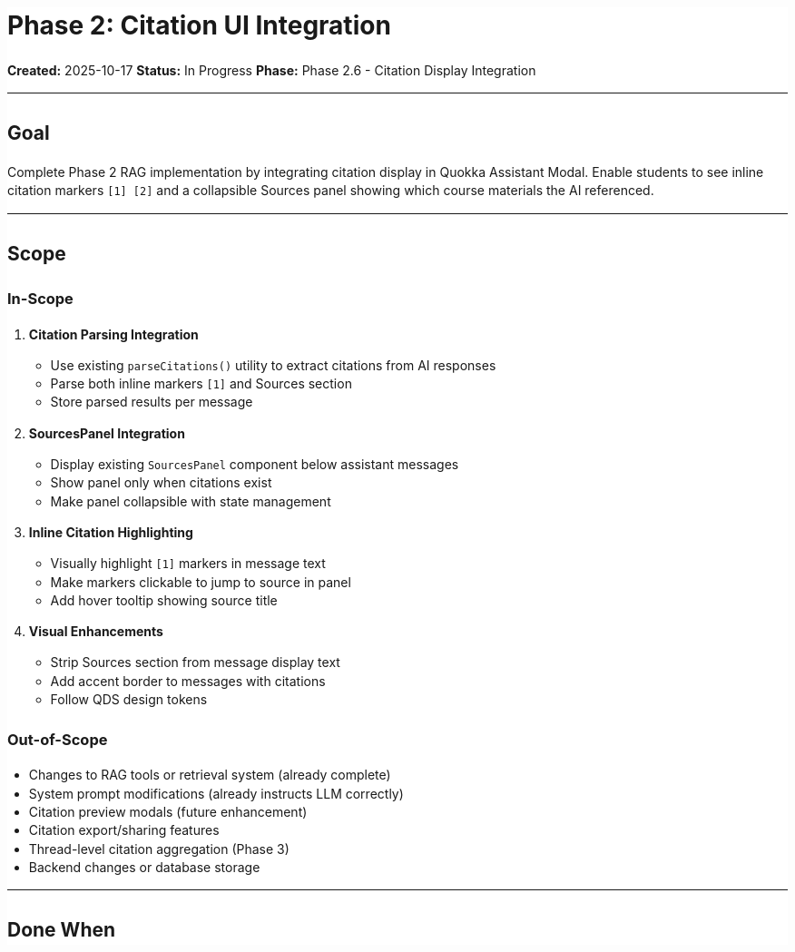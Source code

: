 # Phase 2: Citation UI Integration

**Created:** 2025-10-17
**Status:** In Progress
**Phase:** Phase 2.6 - Citation Display Integration

---

## Goal

Complete Phase 2 RAG implementation by integrating citation display in Quokka Assistant Modal. Enable students to see inline citation markers `[1] [2]` and a collapsible Sources panel showing which course materials the AI referenced.

---

## Scope

### In-Scope

1. **Citation Parsing Integration**
   - Use existing `parseCitations()` utility to extract citations from AI responses
   - Parse both inline markers `[1]` and Sources section
   - Store parsed results per message

2. **SourcesPanel Integration**
   - Display existing `SourcesPanel` component below assistant messages
   - Show panel only when citations exist
   - Make panel collapsible with state management

3. **Inline Citation Highlighting**
   - Visually highlight `[1]` markers in message text
   - Make markers clickable to jump to source in panel
   - Add hover tooltip showing source title

4. **Visual Enhancements**
   - Strip Sources section from message display text
   - Add accent border to messages with citations
   - Follow QDS design tokens

### Out-of-Scope

- Changes to RAG tools or retrieval system (already complete)
- System prompt modifications (already instructs LLM correctly)
- Citation preview modals (future enhancement)
- Citation export/sharing features
- Thread-level citation aggregation (Phase 3)
- Backend changes or database storage

---

## Done When
